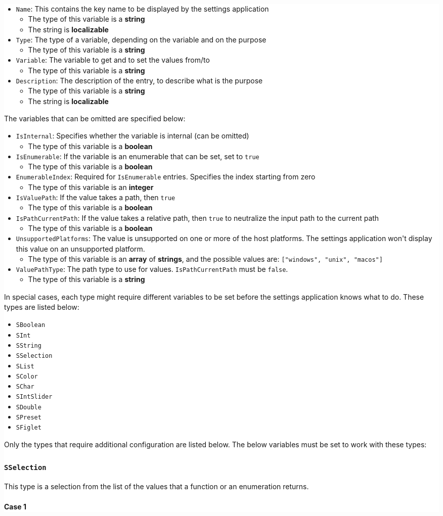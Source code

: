 * `Name`: This contains the key name to be displayed by the settings application
  * The type of this variable is a **string**
  * The string is **localizable**
* `Type`: The type of a variable, depending on the variable and on the purpose
  * The type of this variable is a **string**
* `Variable`: The variable to get and to set the values from/to
  * The type of this variable is a **string**
* `Description`: The description of the entry, to describe what is the purpose
  * The type of this variable is a **string**
  * The string is **localizable**

The variables that can be omitted are specified below:

* `IsInternal`: Specifies whether the variable is internal (can be omitted)
  * The type of this variable is a **boolean**
* `IsEnumerable`: If the variable is an enumerable that can be set, set to `true`
  * The type of this variable is a **boolean**
* `EnumerableIndex`: Required for `IsEnumerable` entries. Specifies the index starting from zero
  * The type of this variable is an **integer**
* `IsValuePath`: If the value takes a path, then `true`
  * The type of this variable is a **boolean**
* `IsPathCurrentPath`: If the value takes a relative path, then `true` to neutralize the input path to the current path
  * The type of this variable is a **boolean**
* `UnsupportedPlatforms`: The value is unsupported on one or more of the host platforms. The settings application won't display this value on an unsupported platform.
  * The type of this variable is an **array** of **strings**, and the possible values are: `["windows", "unix", "macos"]`
* `ValuePathType`: The path type to use for values. `IsPathCurrentPath` must be `false`.
  * The type of this variable is a **string**

In special cases, each type might require different variables to be set before the settings application knows what to do. These types are listed below:

* `SBoolean`
* `SInt`
* `SString`
* `SSelection`
* `SList`
* `SColor`
* `SChar`
* `SIntSlider`
* `SDouble`
* `SPreset`
* `SFiglet`

Only the types that require additional configuration are listed below. The below variables must be set to work with these types:

### `SSelection`

This type is a selection from the list of the values that a function or an enumeration returns.

#### Case 1
